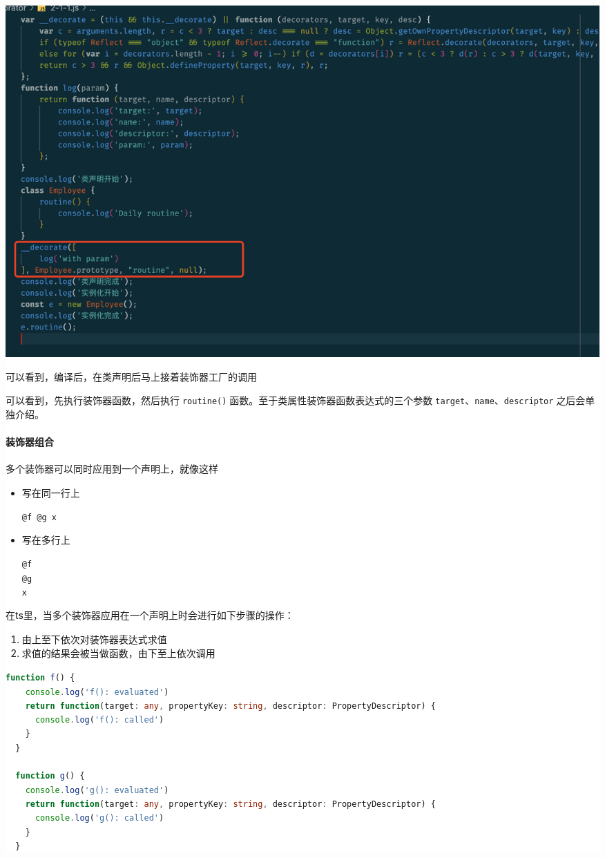 ![image-20230206134314295](./assets/image-20230206134314295.png)

可以看到，编译后，在类声明后马上接着装饰器工厂的调用

可以看到，先执行装饰器函数，然后执行 `routine()` 函数。至于类属性装饰器函数表达式的三个参数 `target`、`name`、`descriptor` 之后会单独介绍。

#### 装饰器组合

多个装饰器可以同时应用到一个声明上，就像这样

- 写在同一行上

  ```
  @f @g x
  ```

- 写在多行上

  ```ts
  @f
  @g
  x
  ```

在ts里，当多个装饰器应用在一个声明上时会进行如下步骤的操作：

1. 由上至下依次对装饰器表达式求值
2. 求值的结果会被当做函数，由下至上依次调用

```ts
function f() {
    console.log('f(): evaluated')
    return function(target: any, propertyKey: string, descriptor: PropertyDescriptor) {
      console.log('f(): called')
    }
  }
  
  function g() {
    console.log('g(): evaluated')
    return function(target: any, propertyKey: string, descriptor: PropertyDescriptor) {
      console.log('g(): called')
    }
  }
```